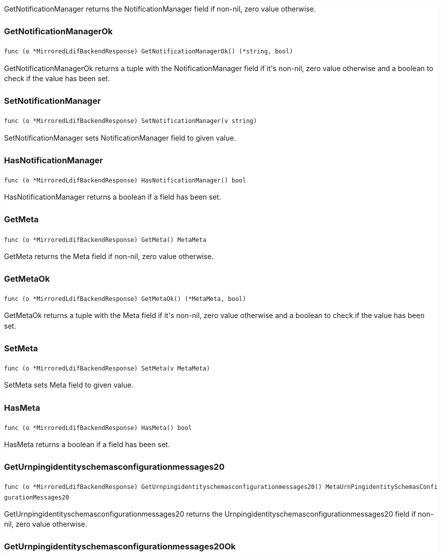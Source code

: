 GetNotificationManager returns the NotificationManager field if non-nil, zero value otherwise.

### GetNotificationManagerOk

`func (o *MirroredLdifBackendResponse) GetNotificationManagerOk() (*string, bool)`

GetNotificationManagerOk returns a tuple with the NotificationManager field if it's non-nil, zero value otherwise
and a boolean to check if the value has been set.

### SetNotificationManager

`func (o *MirroredLdifBackendResponse) SetNotificationManager(v string)`

SetNotificationManager sets NotificationManager field to given value.

### HasNotificationManager

`func (o *MirroredLdifBackendResponse) HasNotificationManager() bool`

HasNotificationManager returns a boolean if a field has been set.

### GetMeta

`func (o *MirroredLdifBackendResponse) GetMeta() MetaMeta`

GetMeta returns the Meta field if non-nil, zero value otherwise.

### GetMetaOk

`func (o *MirroredLdifBackendResponse) GetMetaOk() (*MetaMeta, bool)`

GetMetaOk returns a tuple with the Meta field if it's non-nil, zero value otherwise
and a boolean to check if the value has been set.

### SetMeta

`func (o *MirroredLdifBackendResponse) SetMeta(v MetaMeta)`

SetMeta sets Meta field to given value.

### HasMeta

`func (o *MirroredLdifBackendResponse) HasMeta() bool`

HasMeta returns a boolean if a field has been set.

### GetUrnpingidentityschemasconfigurationmessages20

`func (o *MirroredLdifBackendResponse) GetUrnpingidentityschemasconfigurationmessages20() MetaUrnPingidentitySchemasConfigurationMessages20`

GetUrnpingidentityschemasconfigurationmessages20 returns the Urnpingidentityschemasconfigurationmessages20 field if non-nil, zero value otherwise.

### GetUrnpingidentityschemasconfigurationmessages20Ok
